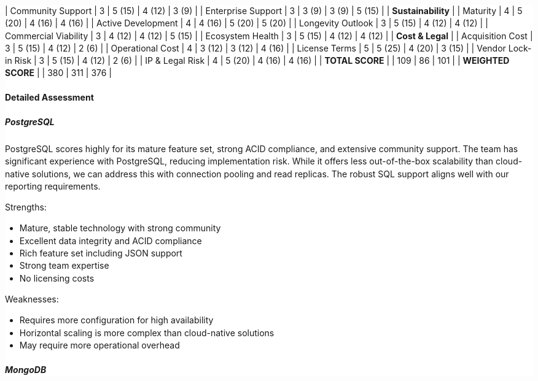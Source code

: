 | Community Support           | 3      | 5 (15)     | 4 (12)  | 3 (9)         |
| Enterprise Support          | 3      | 3 (9)      | 3 (9)   | 5 (15)        |
| **Sustainability**          |
| Maturity                    | 4      | 5 (20)     | 4 (16)  | 4 (16)        |
| Active Development          | 4      | 4 (16)     | 5 (20)  | 5 (20)        |
| Longevity Outlook           | 3      | 5 (15)     | 4 (12)  | 4 (12)        |
| Commercial Viability        | 3      | 4 (12)     | 4 (12)  | 5 (15)        |
| Ecosystem Health            | 3      | 5 (15)     | 4 (12)  | 4 (12)        |
| **Cost & Legal**            |
| Acquisition Cost            | 3      | 5 (15)     | 4 (12)  | 2 (6)         |
| Operational Cost            | 4      | 3 (12)     | 3 (12)  | 4 (16)        |
| License Terms               | 5      | 5 (25)     | 4 (20)  | 3 (15)        |
| Vendor Lock-in Risk         | 3      | 5 (15)     | 4 (12)  | 2 (6)         |
| IP & Legal Risk             | 4      | 5 (20)     | 4 (16)  | 4 (16)        |
| **TOTAL SCORE**             |        | 109        | 86      | 101           |
| **WEIGHTED SCORE**          |        | 380        | 311     | 376           |

#### Detailed Assessment

##### PostgreSQL

PostgreSQL scores highly for its mature feature set, strong ACID compliance, and extensive community support. The team has significant experience with PostgreSQL, reducing implementation risk. While it offers less out-of-the-box scalability than cloud-native solutions, we can address this with connection pooling and read replicas. The robust SQL support aligns well with our reporting requirements.

Strengths:

- Mature, stable technology with strong community
- Excellent data integrity and ACID compliance
- Rich feature set including JSON support
- Strong team expertise
- No licensing costs

Weaknesses:

- Requires more configuration for high availability
- Horizontal scaling is more complex than cloud-native solutions
- May require more operational overhead

##### MongoDB

